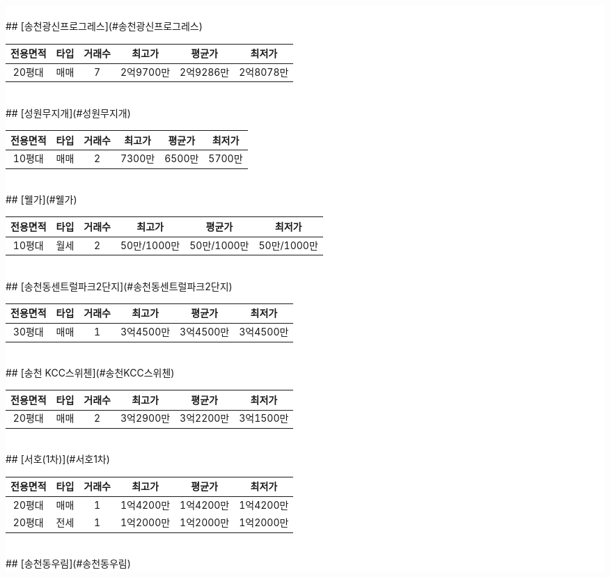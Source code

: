 <br/>
## [송천광신프로그레스](#송천광신프로그레스)

|전용면적|타입|거래수|최고가|평균가|최저가|
|:---:|:---:|:---:|:---:|:---:|:---:|
|20평대|<span class="deal-type-1">매매</span>|7|2억9700만|2억9286만|2억8078만|

<br/>
## [성원무지개](#성원무지개)

|전용면적|타입|거래수|최고가|평균가|최저가|
|:---:|:---:|:---:|:---:|:---:|:---:|
|10평대|<span class="deal-type-1">매매</span>|2|7300만|6500만|5700만|

<br/>
## [웰가](#웰가)

|전용면적|타입|거래수|최고가|평균가|최저가|
|:---:|:---:|:---:|:---:|:---:|:---:|
|10평대|<span class="deal-type-3">월세</span>|2|50만/1000만|50만/1000만|50만/1000만|

<br/>
## [송천동센트럴파크2단지](#송천동센트럴파크2단지)

|전용면적|타입|거래수|최고가|평균가|최저가|
|:---:|:---:|:---:|:---:|:---:|:---:|
|30평대|<span class="deal-type-1">매매</span>|1|3억4500만|3억4500만|3억4500만|

<br/>
## [송천 KCC스위첸](#송천KCC스위첸)

|전용면적|타입|거래수|최고가|평균가|최저가|
|:---:|:---:|:---:|:---:|:---:|:---:|
|20평대|<span class="deal-type-1">매매</span>|2|3억2900만|3억2200만|3억1500만|

<br/>
## [서호(1차)](#서호1차)

|전용면적|타입|거래수|최고가|평균가|최저가|
|:---:|:---:|:---:|:---:|:---:|:---:|
|20평대|<span class="deal-type-1">매매</span>|1|1억4200만|1억4200만|1억4200만|
|20평대|<span class="deal-type-2">전세</span>|1|1억2000만|1억2000만|1억2000만|

<br/>
## [송천동우림](#송천동우림)
